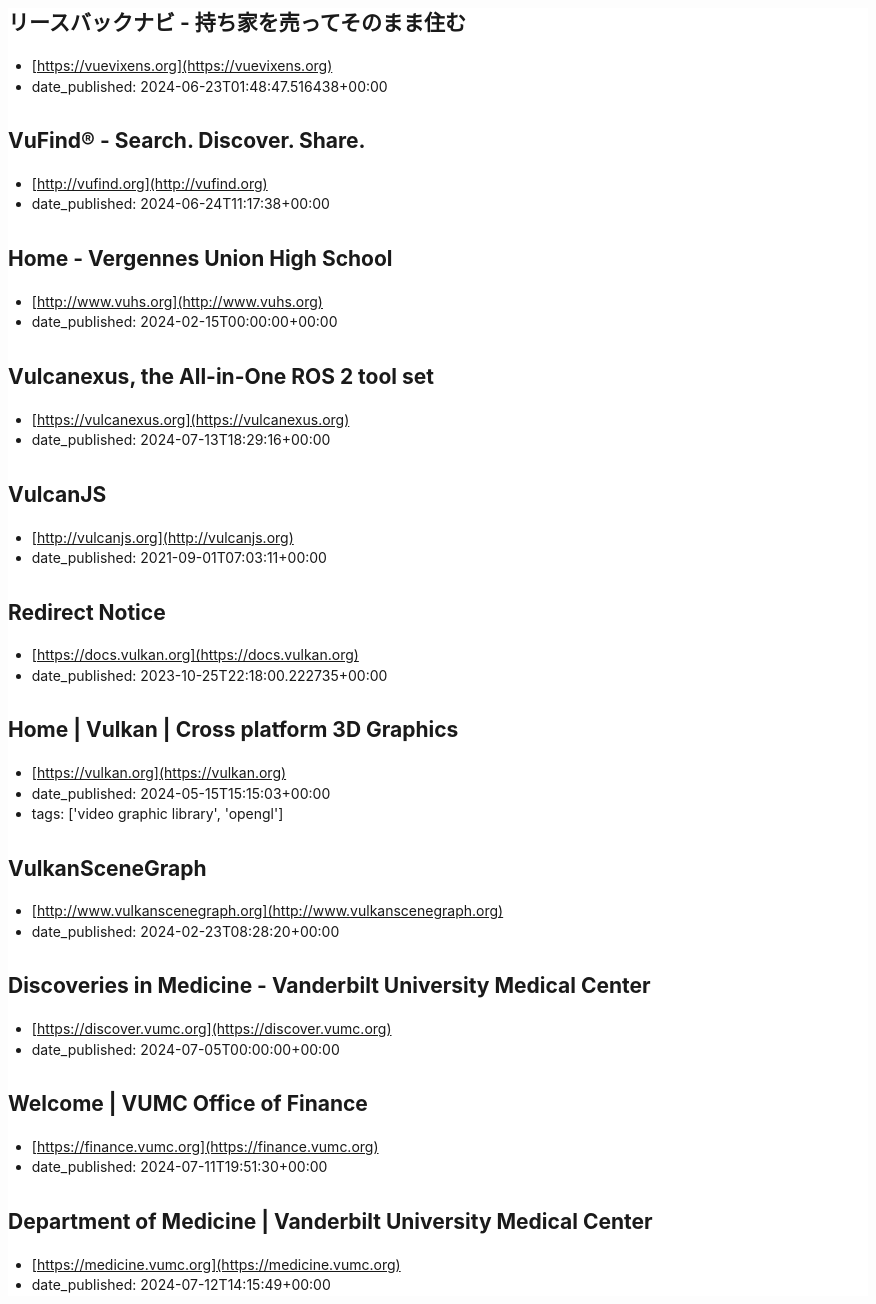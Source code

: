  ## リースバックナビ - 持ち家を売ってそのまま住む
 - [https://vuevixens.org](https://vuevixens.org)
 - date_published: 2024-06-23T01:48:47.516438+00:00

 ## VuFind® - Search. Discover. Share.
 - [http://vufind.org](http://vufind.org)
 - date_published: 2024-06-24T11:17:38+00:00

 ## Home - Vergennes Union High School
 - [http://www.vuhs.org](http://www.vuhs.org)
 - date_published: 2024-02-15T00:00:00+00:00

 ## Vulcanexus, the All-in-One ROS 2 tool set
 - [https://vulcanexus.org](https://vulcanexus.org)
 - date_published: 2024-07-13T18:29:16+00:00

 ## VulcanJS
 - [http://vulcanjs.org](http://vulcanjs.org)
 - date_published: 2021-09-01T07:03:11+00:00

 ## Redirect Notice
 - [https://docs.vulkan.org](https://docs.vulkan.org)
 - date_published: 2023-10-25T22:18:00.222735+00:00

 ## Home | Vulkan | Cross platform 3D Graphics
 - [https://vulkan.org](https://vulkan.org)
 - date_published: 2024-05-15T15:15:03+00:00
 - tags: ['video graphic library', 'opengl']

 ## VulkanSceneGraph
 - [http://www.vulkanscenegraph.org](http://www.vulkanscenegraph.org)
 - date_published: 2024-02-23T08:28:20+00:00

 ## Discoveries in Medicine - Vanderbilt University Medical Center
 - [https://discover.vumc.org](https://discover.vumc.org)
 - date_published: 2024-07-05T00:00:00+00:00

 ## Welcome | VUMC Office of Finance
 - [https://finance.vumc.org](https://finance.vumc.org)
 - date_published: 2024-07-11T19:51:30+00:00

 ## Department of Medicine | Vanderbilt University Medical Center
 - [https://medicine.vumc.org](https://medicine.vumc.org)
 - date_published: 2024-07-12T14:15:49+00:00
